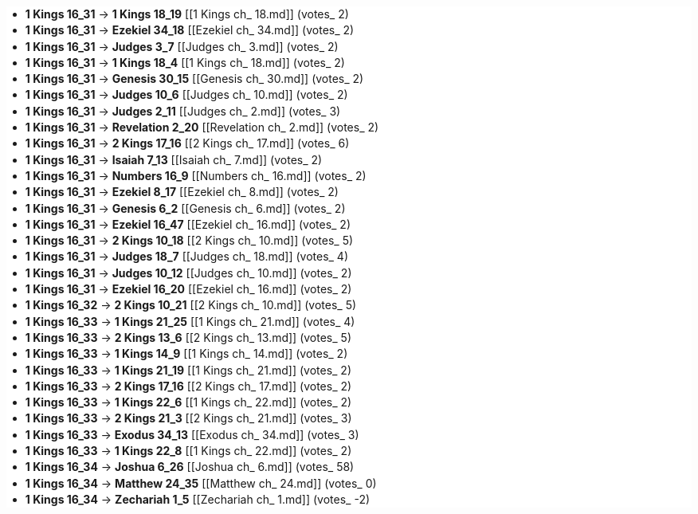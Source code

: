 - **1 Kings 16_31** → **1 Kings 18_19** [[1 Kings ch_ 18.md]] (votes_ 2)
- **1 Kings 16_31** → **Ezekiel 34_18** [[Ezekiel ch_ 34.md]] (votes_ 2)
- **1 Kings 16_31** → **Judges 3_7** [[Judges ch_ 3.md]] (votes_ 2)
- **1 Kings 16_31** → **1 Kings 18_4** [[1 Kings ch_ 18.md]] (votes_ 2)
- **1 Kings 16_31** → **Genesis 30_15** [[Genesis ch_ 30.md]] (votes_ 2)
- **1 Kings 16_31** → **Judges 10_6** [[Judges ch_ 10.md]] (votes_ 2)
- **1 Kings 16_31** → **Judges 2_11** [[Judges ch_ 2.md]] (votes_ 3)
- **1 Kings 16_31** → **Revelation 2_20** [[Revelation ch_ 2.md]] (votes_ 2)
- **1 Kings 16_31** → **2 Kings 17_16** [[2 Kings ch_ 17.md]] (votes_ 6)
- **1 Kings 16_31** → **Isaiah 7_13** [[Isaiah ch_ 7.md]] (votes_ 2)
- **1 Kings 16_31** → **Numbers 16_9** [[Numbers ch_ 16.md]] (votes_ 2)
- **1 Kings 16_31** → **Ezekiel 8_17** [[Ezekiel ch_ 8.md]] (votes_ 2)
- **1 Kings 16_31** → **Genesis 6_2** [[Genesis ch_ 6.md]] (votes_ 2)
- **1 Kings 16_31** → **Ezekiel 16_47** [[Ezekiel ch_ 16.md]] (votes_ 2)
- **1 Kings 16_31** → **2 Kings 10_18** [[2 Kings ch_ 10.md]] (votes_ 5)
- **1 Kings 16_31** → **Judges 18_7** [[Judges ch_ 18.md]] (votes_ 4)
- **1 Kings 16_31** → **Judges 10_12** [[Judges ch_ 10.md]] (votes_ 2)
- **1 Kings 16_31** → **Ezekiel 16_20** [[Ezekiel ch_ 16.md]] (votes_ 2)
- **1 Kings 16_32** → **2 Kings 10_21** [[2 Kings ch_ 10.md]] (votes_ 5)
- **1 Kings 16_33** → **1 Kings 21_25** [[1 Kings ch_ 21.md]] (votes_ 4)
- **1 Kings 16_33** → **2 Kings 13_6** [[2 Kings ch_ 13.md]] (votes_ 5)
- **1 Kings 16_33** → **1 Kings 14_9** [[1 Kings ch_ 14.md]] (votes_ 2)
- **1 Kings 16_33** → **1 Kings 21_19** [[1 Kings ch_ 21.md]] (votes_ 2)
- **1 Kings 16_33** → **2 Kings 17_16** [[2 Kings ch_ 17.md]] (votes_ 2)
- **1 Kings 16_33** → **1 Kings 22_6** [[1 Kings ch_ 22.md]] (votes_ 2)
- **1 Kings 16_33** → **2 Kings 21_3** [[2 Kings ch_ 21.md]] (votes_ 3)
- **1 Kings 16_33** → **Exodus 34_13** [[Exodus ch_ 34.md]] (votes_ 3)
- **1 Kings 16_33** → **1 Kings 22_8** [[1 Kings ch_ 22.md]] (votes_ 2)
- **1 Kings 16_34** → **Joshua 6_26** [[Joshua ch_ 6.md]] (votes_ 58)
- **1 Kings 16_34** → **Matthew 24_35** [[Matthew ch_ 24.md]] (votes_ 0)
- **1 Kings 16_34** → **Zechariah 1_5** [[Zechariah ch_ 1.md]] (votes_ -2)
